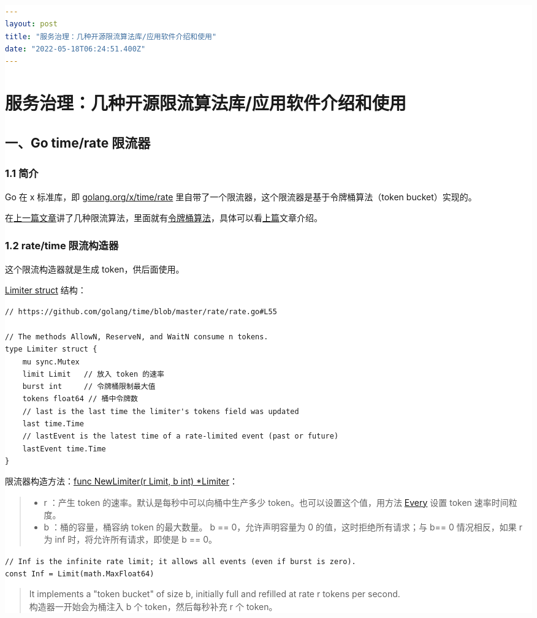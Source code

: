```yaml
---
layout: post
title: "服务治理：几种开源限流算法库/应用软件介绍和使用"
date: "2022-05-18T06:24:51.400Z"
---
```

服务治理：几种开源限流算法库/应用软件介绍和使用
========================

一、Go time/rate 限流器
------------------

### 1.1 简介

Go 在 x 标准库，即 [golang.org/x/time/rate](https://pkg.go.dev/golang.org/x/time/rate) 里自带了一个限流器，这个限流器是基于令牌桶算法（token bucket）实现的。

在[上一篇文章](https://www.cnblogs.com/jiujuan/p/16264022.html)讲了几种限流算法，里面就有[令牌桶算法](https://www.cnblogs.com/jiujuan/p/16264022.html#2893612213)，具体可以看[上篇](https://www.cnblogs.com/jiujuan/p/16264022.html#2893612213)文章介绍。

### 1.2 rate/time 限流构造器

这个限流构造器就是生成 token，供后面使用。

[Limiter struct](https://github.com/golang/time/blob/master/rate/rate.go#L55) 结构：

    // https://github.com/golang/time/blob/master/rate/rate.go#L55
    
    // The methods AllowN, ReserveN, and WaitN consume n tokens.
    type Limiter struct {
        mu sync.Mutex
        limit Limit   // 放入 token 的速率
        burst int     // 令牌桶限制最大值
        tokens float64 // 桶中令牌数
        // last is the last time the limiter's tokens field was updated
        last time.Time
        // lastEvent is the latest time of a rate-limited event (past or future)
        lastEvent time.Time
    }
    

限流器构造方法：[func NewLimiter(r Limit, b int) \*Limiter](https://pkg.go.dev/golang.org/x/time/rate#NewLimiter)：

> *   r ：产生 token 的速率。默认是每秒中可以向桶中生产多少 token。也可以设置这个值，用方法 [Every](https://pkg.go.dev/golang.org/x/time/rate#Every) 设置 token 速率时间粒度。
> *   b ：桶的容量，桶容纳 token 的最大数量。 b == 0，允许声明容量为 0 的值，这时拒绝所有请求；与 b== 0 情况相反，如果 r 为 inf 时，将允许所有请求，即使是 b == 0。

    // Inf is the infinite rate limit; it allows all events (even if burst is zero). 
    const Inf = Limit(math.MaxFloat64)
    

> It implements a "token bucket" of size b, initially full and refilled at rate r tokens per second.  
> 构造器一开始会为桶注入 b 个 token，然后每秒补充 r 个 token。
